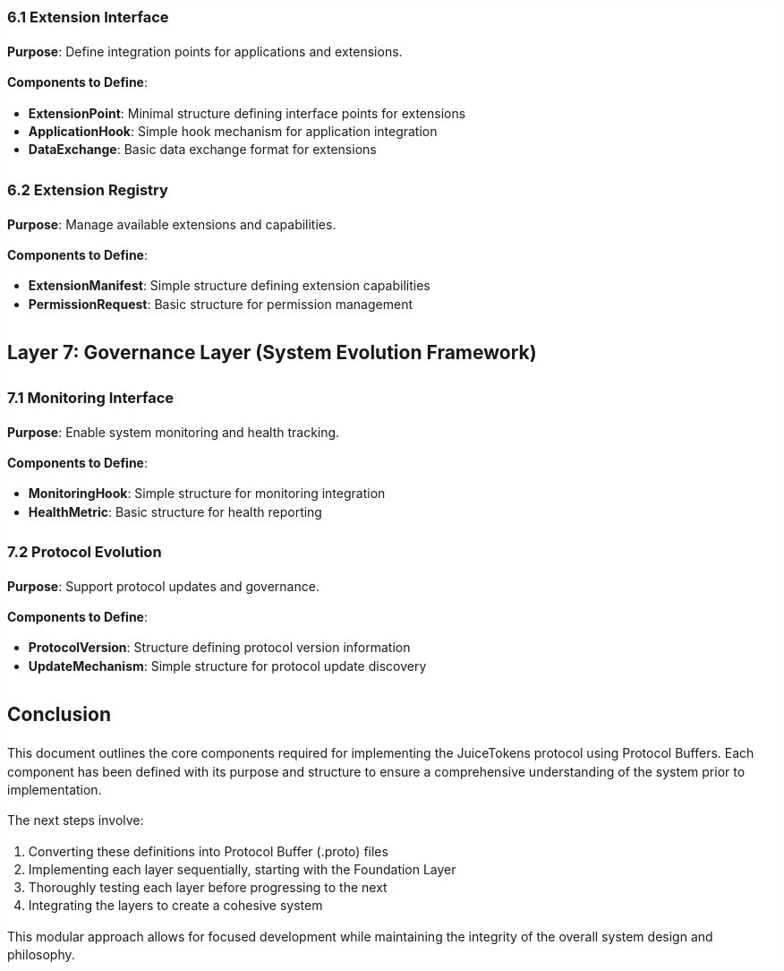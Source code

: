 ### 6.1 Extension Interface

**Purpose**: Define integration points for applications and extensions.

**Components to Define**:
- **ExtensionPoint**: Minimal structure defining interface points for extensions
- **ApplicationHook**: Simple hook mechanism for application integration
- **DataExchange**: Basic data exchange format for extensions

### 6.2 Extension Registry

**Purpose**: Manage available extensions and capabilities.

**Components to Define**:
- **ExtensionManifest**: Simple structure defining extension capabilities
- **PermissionRequest**: Basic structure for permission management

## Layer 7: Governance Layer (System Evolution Framework)

### 7.1 Monitoring Interface

**Purpose**: Enable system monitoring and health tracking.

**Components to Define**:
- **MonitoringHook**: Simple structure for monitoring integration
- **HealthMetric**: Basic structure for health reporting

### 7.2 Protocol Evolution

**Purpose**: Support protocol updates and governance.

**Components to Define**:
- **ProtocolVersion**: Structure defining protocol version information
- **UpdateMechanism**: Simple structure for protocol update discovery

## Conclusion

This document outlines the core components required for implementing the JuiceTokens protocol using Protocol Buffers. Each component has been defined with its purpose and structure to ensure a comprehensive understanding of the system prior to implementation.

The next steps involve:
1. Converting these definitions into Protocol Buffer (.proto) files
2. Implementing each layer sequentially, starting with the Foundation Layer
3. Thoroughly testing each layer before progressing to the next
4. Integrating the layers to create a cohesive system

This modular approach allows for focused development while maintaining the integrity of the overall system design and philosophy.

